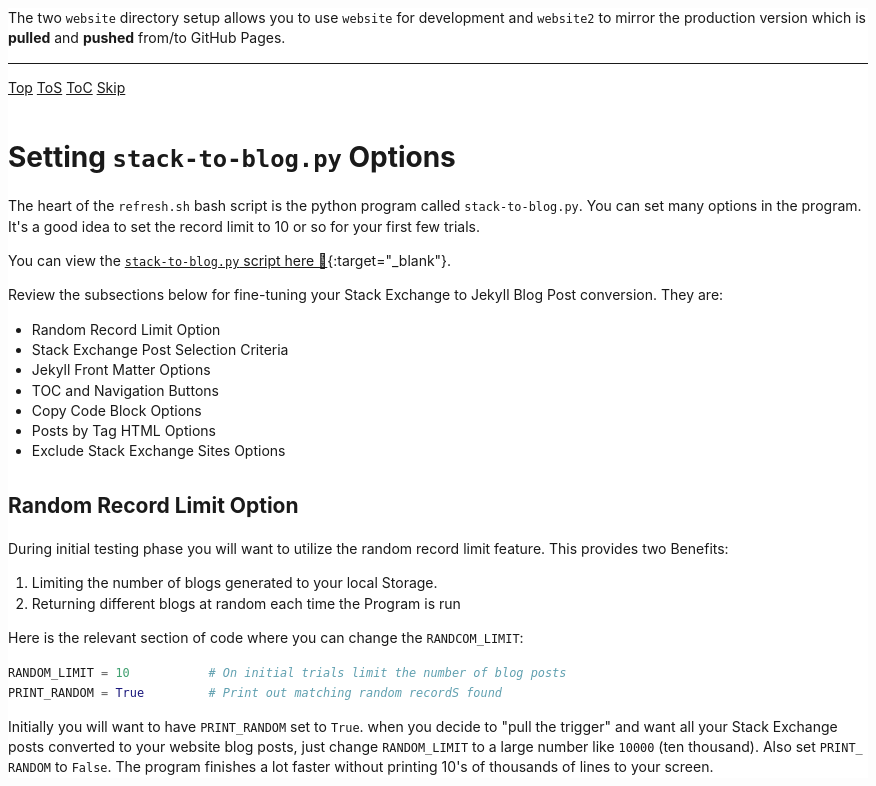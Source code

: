 The two `website` directory setup allows you to use `website`
for development and `website2` to mirror
the production version which is **pulled** and **pushed** from/to GitHub Pages.

---

<a id="hdr12"></a>
<div class="hdr-bar">  <a href="#">Top</a>  <a href="#hdr11">ToS</a>  <a href="#hdr2">ToC</a>  <a href="#hdr13">Skip</a></div>

# Setting `stack-to-blog.py` Options

The heart of the `refresh.sh` bash script is the
python program called `stack-to-blog.py`.
You can set many options in the program.
It's a good idea to set the record limit to 10 or so
for your first few trials.

You can view the [`stack-to-blog.py` script here 🔗](https://github.com/pippim/pippim.github.io/blob/main/sede/stack-to-blog.py){:target="_blank"}.

Review the subsections below for fine-tuning your
Stack Exchange to Jekyll Blog Post conversion. They are:

- Random Record Limit Option
- Stack Exchange Post Selection Criteria
- Jekyll Front Matter Options
- TOC and Navigation Buttons
- Copy Code Block Options
- Posts by Tag HTML Options
- Exclude Stack Exchange Sites Options

<a id="random_record_limit"></a>
## Random Record Limit Option

During initial testing phase you will want to utilize the
random record limit feature. This provides two
Benefits:

1. Limiting the number of blogs generated to your local
Storage.
2. Returning different blogs at random each time the
Program is run

Here is the relevant section of code where you can
change the `RANDCOM_LIMIT`:

``` python
RANDOM_LIMIT = 10           # On initial trials limit the number of blog posts
PRINT_RANDOM = True         # Print out matching random recordS found
```

Initially you will want to have `PRINT_RANDOM` set to `True`.
when you decide to "pull the trigger" and want all your Stack Exchange posts
converted to your website blog posts, just change `RANDOM_LIMIT` to
a large number like `10000` (ten thousand). Also set `PRINT_RANDOM` to `False`.
The program finishes a lot faster without printing 10's of thousands of
lines to your screen.
